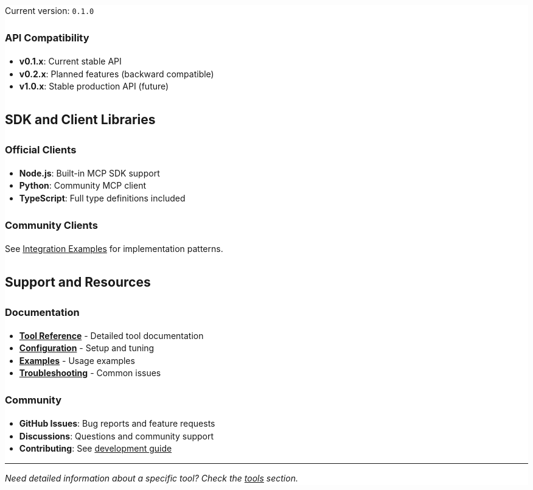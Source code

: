 Current version: `0.1.0`

### API Compatibility

- **v0.1.x**: Current stable API
- **v0.2.x**: Planned features (backward compatible)
- **v1.0.x**: Stable production API (future)

## SDK and Client Libraries

### Official Clients

- **Node.js**: Built-in MCP SDK support
- **Python**: Community MCP client
- **TypeScript**: Full type definitions included

### Community Clients

See [Integration Examples](../examples/integration/) for implementation patterns.

## Support and Resources

### Documentation

- **[Tool Reference](tools/)** - Detailed tool documentation
- **[Configuration](../guides/configuration.md)** - Setup and tuning
- **[Examples](../examples/)** - Usage examples
- **[Troubleshooting](../guides/troubleshooting.md)** - Common issues

### Community

- **GitHub Issues**: Bug reports and feature requests
- **Discussions**: Questions and community support
- **Contributing**: See [development guide](../development/)

---

_Need detailed information about a specific tool? Check the [tools](tools/) section._
